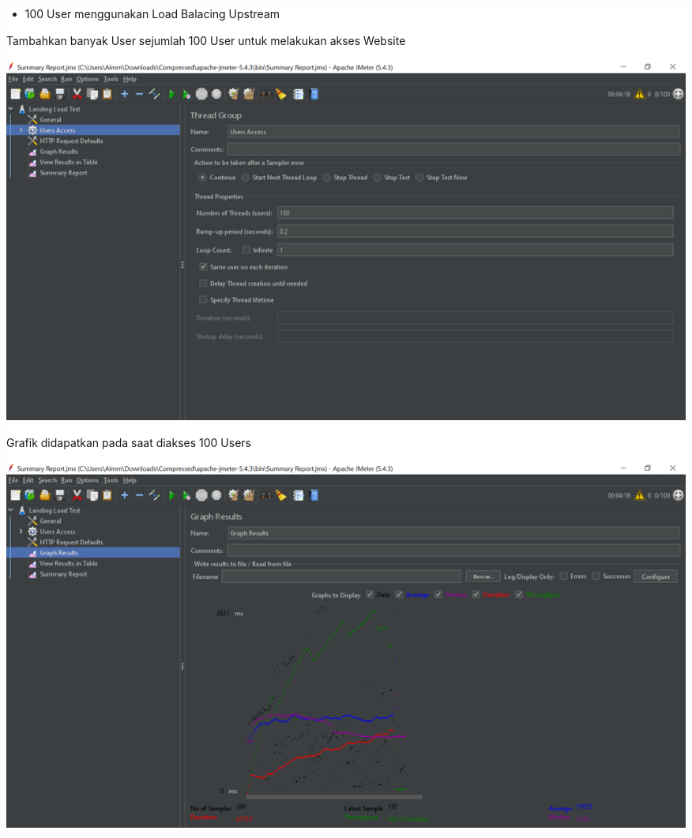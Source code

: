 - 100 User menggunakan Load Balacing Upstream

Tambahkan banyak User sejumlah 100 User untuk melakukan akses Website

![](gambar/30.png)

Grafik didapatkan pada saat diakses 100 Users

![](gambar/31.png)
